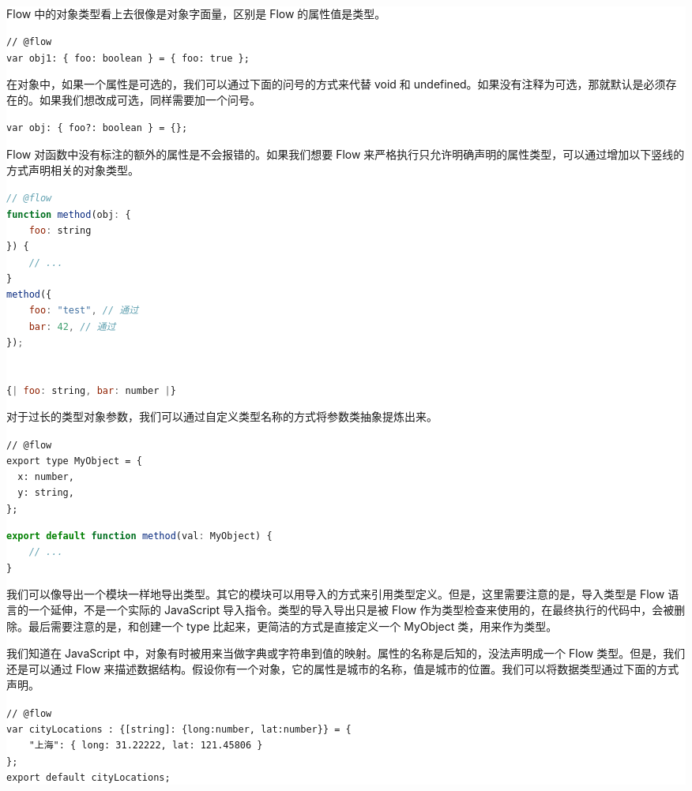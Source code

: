 Flow 中的对象类型看上去很像是对象字面量，区别是 Flow 的属性值是类型。

```text
// @flow
var obj1: { foo: boolean } = { foo: true };
```

在对象中，如果一个属性是可选的，我们可以通过下面的问号的方式来代替 void 和 undefined。如果没有注释为可选，那就默认是必须存在的。如果我们想改成可选，同样需要加一个问号。

```text
var obj: { foo?: boolean } = {}; 
```

Flow 对函数中没有标注的额外的属性是不会报错的。如果我们想要 Flow 来严格执行只允许明确声明的属性类型，可以通过增加以下竖线的方式声明相关的对象类型。

```javascript
// @flow
function method(obj: {
    foo: string
}) {
    // ...
}
method({
    foo: "test", // 通过
    bar: 42, // 通过
});


{| foo: string, bar: number |}

```

对于过长的类型对象参数，我们可以通过自定义类型名称的方式将参数类抽象提炼出来。

```text
// @flow
export type MyObject = {
  x: number,
  y: string,
};
```

```javascript
export default function method(val: MyObject) {
    // ...
}
```

我们可以像导出一个模块一样地导出类型。其它的模块可以用导入的方式来引用类型定义。但是，这里需要注意的是，导入类型是 Flow 语言的一个延伸，不是一个实际的 JavaScript 导入指令。类型的导入导出只是被 Flow 作为类型检查来使用的，在最终执行的代码中，会被删除。最后需要注意的是，和创建一个 type 比起来，更简洁的方式是直接定义一个 MyObject 类，用来作为类型。

我们知道在 JavaScript 中，对象有时被用来当做字典或字符串到值的映射。属性的名称是后知的，没法声明成一个 Flow 类型。但是，我们还是可以通过 Flow 来描述数据结构。假设你有一个对象，它的属性是城市的名称，值是城市的位置。我们可以将数据类型通过下面的方式声明。

```text
// @flow
var cityLocations : {[string]: {long:number, lat:number}} = {
    "上海": { long: 31.22222, lat: 121.45806 }
};
export default cityLocations;
```
